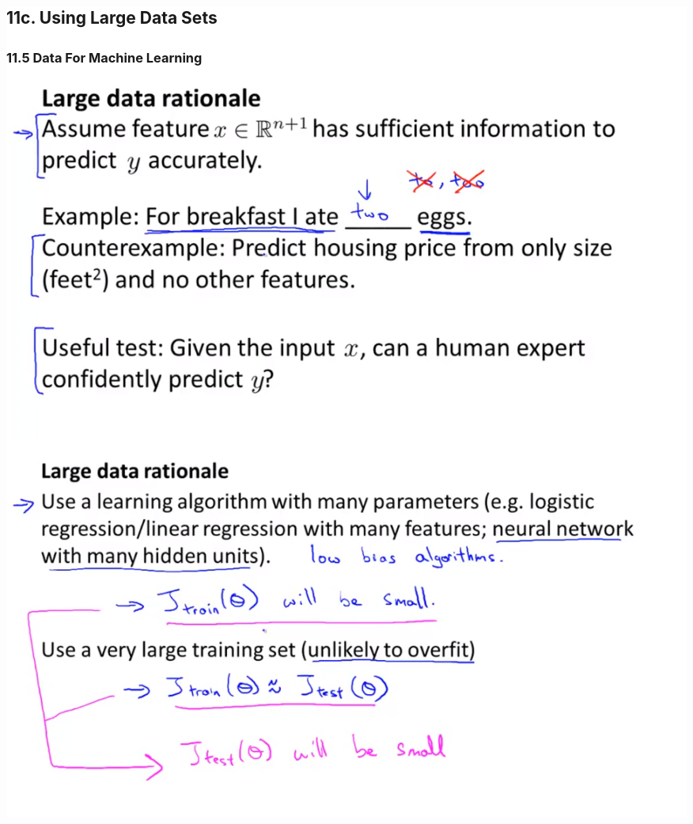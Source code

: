 ## 11c. Using Large Data Sets
### 11.5 Data For Machine Learning
  ![](Pictures/Large_data_Rationale_1.png)
  ![](Pictures/Large_data_Rationale_2.png)
  